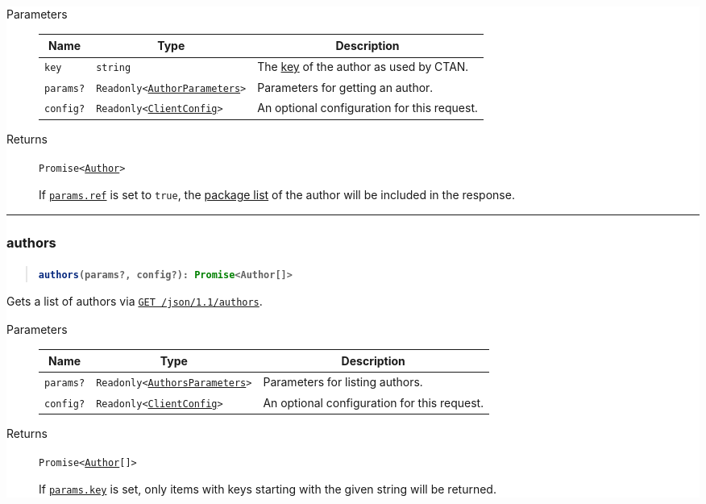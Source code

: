 <dl>
<dt>Parameters</dt><dd><p>

|Name|Type|Description|
|---|---|---|
|`key`|<code>string</code>|The [key](../interfaces/json.v1_1.Author.md#key) of the author as used by CTAN.|
|`params?`|<code>Readonly<[AuthorParameters](../interfaces/json.v1_0.AuthorParameters.md)\></code>|Parameters for getting an author.|
|`config?`|<code>Readonly<[ClientConfig](../interfaces/ClientConfig.md)\></code>|An optional configuration for this request.|

</p></dd>
<dt>Returns</dt>
<dd><p>

<code>Promise<[Author](../interfaces/json.v1_0.Author.md)\></code>

If [`params.ref`](../interfaces/json.v1_1.AuthorParameters.md#ref) is set to `true`,
the [package list](../interfaces/json.v1_1.Author.md#pkgs) of the author
will be included in the response.

</p></dd>

</dl>

___

### authors

> <b>
>
> ```typescript
> authors(params?, config?): Promise<Author[]>
> ```
>
> </b>

Gets a list of authors via
[`GET /json/1.1/authors`](../../../docs/api/json/1.1.md#list-of-authors).

<dl>
<dt>Parameters</dt><dd><p>

|Name|Type|Description|
|---|---|---|
|`params?`|<code>Readonly<[AuthorsParameters](../interfaces/json.v1_0.AuthorsParameters.md)\></code>|Parameters for listing authors.|
|`config?`|<code>Readonly<[ClientConfig](../interfaces/ClientConfig.md)\></code>|An optional configuration for this request.|

</p></dd>
<dt>Returns</dt>
<dd><p>

<code>Promise<[Author](../interfaces/json.v1_0.Author.md)[]\></code>

If [`params.key`](../interfaces/json.v1_1.AuthorsParameters.md#key) is set,
only items with keys starting with the given string will be returned.
